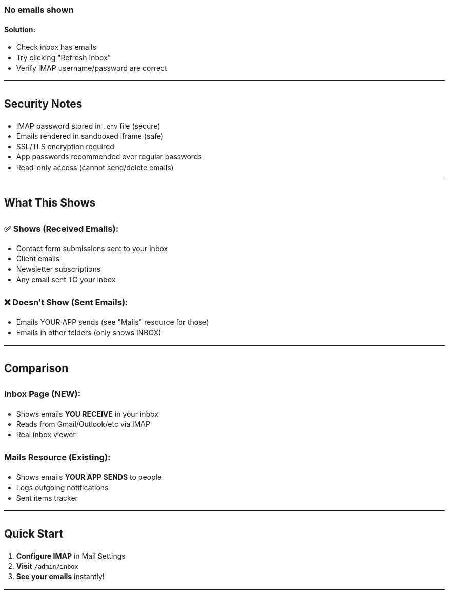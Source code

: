 ### No emails shown
**Solution:**
- Check inbox has emails
- Try clicking "Refresh Inbox"
- Verify IMAP username/password are correct

---

## Security Notes

- IMAP password stored in `.env` file (secure)
- Emails rendered in sandboxed iframe (safe)
- SSL/TLS encryption required
- App passwords recommended over regular passwords
- Read-only access (cannot send/delete emails)

---

## What This Shows

### ✅ Shows (Received Emails):
- Contact form submissions sent to your inbox
- Client emails
- Newsletter subscriptions
- Any email sent TO your inbox

### ❌ Doesn't Show (Sent Emails):
- Emails YOUR APP sends (see "Mails" resource for those)
- Emails in other folders (only shows INBOX)

---

## Comparison

### Inbox Page (NEW):
- Shows emails **YOU RECEIVE** in your inbox
- Reads from Gmail/Outlook/etc via IMAP
- Real inbox viewer

### Mails Resource (Existing):
- Shows emails **YOUR APP SENDS** to people
- Logs outgoing notifications
- Sent items tracker

---

## Quick Start

1. **Configure IMAP** in Mail Settings
2. **Visit** `/admin/inbox`
3. **See your emails** instantly!

---